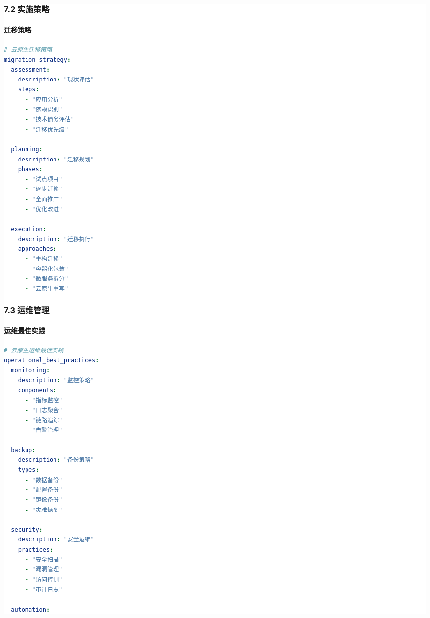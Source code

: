 ### 7.2 实施策略

#### 迁移策略

```yaml
# 云原生迁移策略
migration_strategy:
  assessment:
    description: "现状评估"
    steps:
      - "应用分析"
      - "依赖识别"
      - "技术债务评估"
      - "迁移优先级"
  
  planning:
    description: "迁移规划"
    phases:
      - "试点项目"
      - "逐步迁移"
      - "全面推广"
      - "优化改进"
  
  execution:
    description: "迁移执行"
    approaches:
      - "重构迁移"
      - "容器化包装"
      - "微服务拆分"
      - "云原生重写"
```

### 7.3 运维管理

#### 运维最佳实践

```yaml
# 云原生运维最佳实践
operational_best_practices:
  monitoring:
    description: "监控策略"
    components:
      - "指标监控"
      - "日志聚合"
      - "链路追踪"
      - "告警管理"
  
  backup:
    description: "备份策略"
    types:
      - "数据备份"
      - "配置备份"
      - "镜像备份"
      - "灾难恢复"
  
  security:
    description: "安全运维"
    practices:
      - "安全扫描"
      - "漏洞管理"
      - "访问控制"
      - "审计日志"
  
  automation:
```